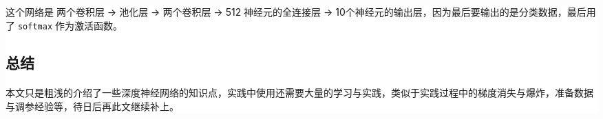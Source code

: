 这个网络是 两个卷积层 -> 池化层 -> 两个卷积层 -> 512 神经元的全连接层 -> 10个神经元的输出层，因为最后要输出的是分类数据，最后用了 `softmax` 作为激活函数。

## 总结
本文只是粗浅的介绍了一些深度神经网络的知识点，实践中使用还需要大量的学习与实践，类似于实践过程中的梯度消失与爆炸，准备数据与调参经验等，待日后再此文继续补上。

